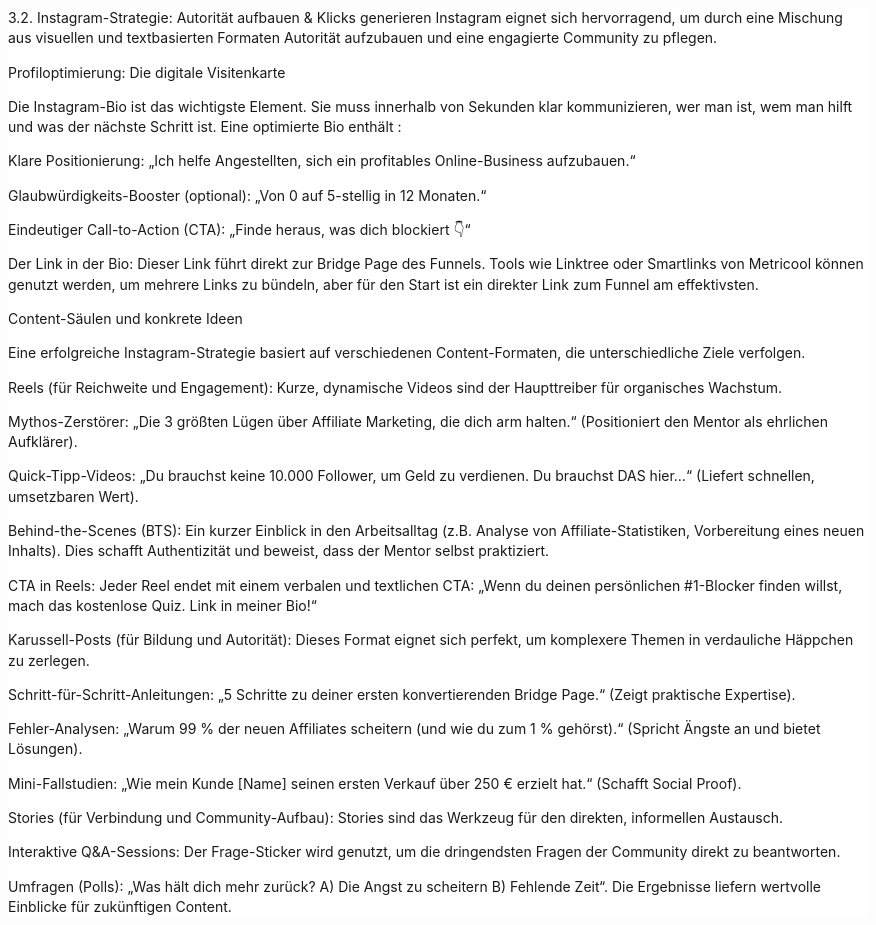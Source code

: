 3.2. Instagram-Strategie: Autorität aufbauen & Klicks generieren
Instagram eignet sich hervorragend, um durch eine Mischung aus visuellen und textbasierten Formaten Autorität aufzubauen und eine engagierte Community zu pflegen.

Profiloptimierung: Die digitale Visitenkarte

Die Instagram-Bio ist das wichtigste Element. Sie muss innerhalb von Sekunden klar kommunizieren, wer man ist, wem man hilft und was der nächste Schritt ist. Eine optimierte Bio enthält :   

Klare Positionierung: „Ich helfe Angestellten, sich ein profitables Online-Business aufzubauen.“

Glaubwürdigkeits-Booster (optional): „Von 0 auf 5-stellig in 12 Monaten.“

Eindeutiger Call-to-Action (CTA): „Finde heraus, was dich blockiert 👇“

Der Link in der Bio: Dieser Link führt direkt zur Bridge Page des Funnels. Tools wie Linktree oder Smartlinks von Metricool können genutzt werden, um mehrere Links zu bündeln, aber für den Start ist ein direkter Link zum Funnel am effektivsten.   

Content-Säulen und konkrete Ideen

Eine erfolgreiche Instagram-Strategie basiert auf verschiedenen Content-Formaten, die unterschiedliche Ziele verfolgen.   

Reels (für Reichweite und Engagement): Kurze, dynamische Videos sind der Haupttreiber für organisches Wachstum.

Mythos-Zerstörer: „Die 3 größten Lügen über Affiliate Marketing, die dich arm halten.“ (Positioniert den Mentor als ehrlichen Aufklärer).

Quick-Tipp-Videos: „Du brauchst keine 10.000 Follower, um Geld zu verdienen. Du brauchst DAS hier…“ (Liefert schnellen, umsetzbaren Wert).

Behind-the-Scenes (BTS): Ein kurzer Einblick in den Arbeitsalltag (z.B. Analyse von Affiliate-Statistiken, Vorbereitung eines neuen Inhalts). Dies schafft Authentizität und beweist, dass der Mentor selbst praktiziert.

CTA in Reels: Jeder Reel endet mit einem verbalen und textlichen CTA: „Wenn du deinen persönlichen #1-Blocker finden willst, mach das kostenlose Quiz. Link in meiner Bio!“

Karussell-Posts (für Bildung und Autorität): Dieses Format eignet sich perfekt, um komplexere Themen in verdauliche Häppchen zu zerlegen.

Schritt-für-Schritt-Anleitungen: „5 Schritte zu deiner ersten konvertierenden Bridge Page.“ (Zeigt praktische Expertise).

Fehler-Analysen: „Warum 99 % der neuen Affiliates scheitern (und wie du zum 1 % gehörst).“ (Spricht Ängste an und bietet Lösungen).

Mini-Fallstudien: „Wie mein Kunde [Name] seinen ersten Verkauf über 250 € erzielt hat.“ (Schafft Social Proof).

Stories (für Verbindung und Community-Aufbau): Stories sind das Werkzeug für den direkten, informellen Austausch.

Interaktive Q&A-Sessions: Der Frage-Sticker wird genutzt, um die dringendsten Fragen der Community direkt zu beantworten.

Umfragen (Polls): „Was hält dich mehr zurück? A) Die Angst zu scheitern B) Fehlende Zeit“. Die Ergebnisse liefern wertvolle Einblicke für zukünftigen Content.

